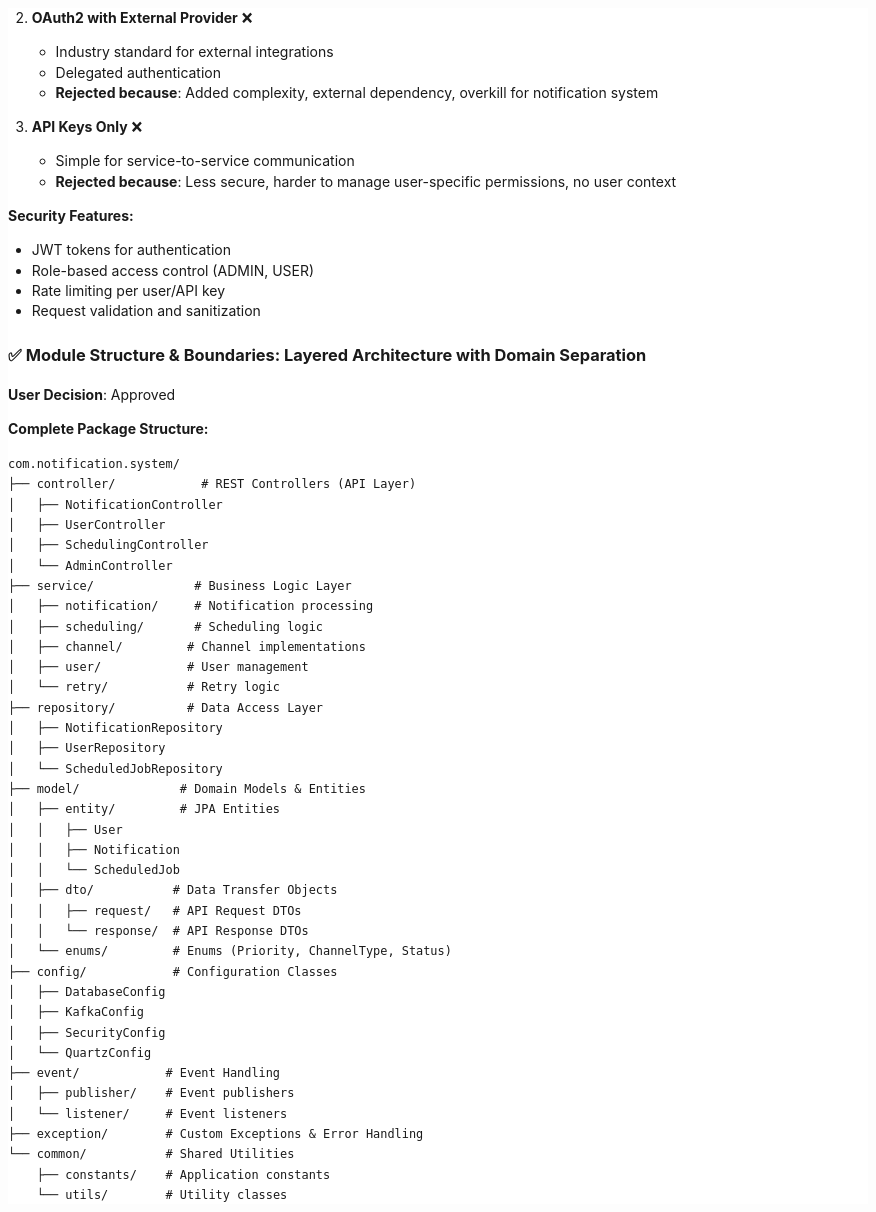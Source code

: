 2. **OAuth2 with External Provider** ❌
   - Industry standard for external integrations
   - Delegated authentication
   - **Rejected because**: Added complexity, external dependency, overkill for notification system

3. **API Keys Only** ❌
   - Simple for service-to-service communication
   - **Rejected because**: Less secure, harder to manage user-specific permissions, no user context

**Security Features:**
- JWT tokens for authentication
- Role-based access control (ADMIN, USER)
- Rate limiting per user/API key
- Request validation and sanitization

### ✅ Module Structure & Boundaries: Layered Architecture with Domain Separation
**User Decision**: Approved

**Complete Package Structure:**
```
com.notification.system/
├── controller/            # REST Controllers (API Layer)
│   ├── NotificationController
│   ├── UserController
│   ├── SchedulingController
│   └── AdminController
├── service/              # Business Logic Layer
│   ├── notification/     # Notification processing
│   ├── scheduling/       # Scheduling logic
│   ├── channel/         # Channel implementations
│   ├── user/            # User management
│   └── retry/           # Retry logic
├── repository/          # Data Access Layer
│   ├── NotificationRepository
│   ├── UserRepository
│   └── ScheduledJobRepository
├── model/              # Domain Models & Entities
│   ├── entity/         # JPA Entities
│   │   ├── User
│   │   ├── Notification
│   │   └── ScheduledJob
│   ├── dto/           # Data Transfer Objects
│   │   ├── request/   # API Request DTOs
│   │   └── response/  # API Response DTOs
│   └── enums/         # Enums (Priority, ChannelType, Status)
├── config/            # Configuration Classes
│   ├── DatabaseConfig
│   ├── KafkaConfig
│   ├── SecurityConfig
│   └── QuartzConfig
├── event/            # Event Handling
│   ├── publisher/    # Event publishers
│   └── listener/     # Event listeners
├── exception/        # Custom Exceptions & Error Handling
└── common/           # Shared Utilities
    ├── constants/    # Application constants
    └── utils/        # Utility classes
```
